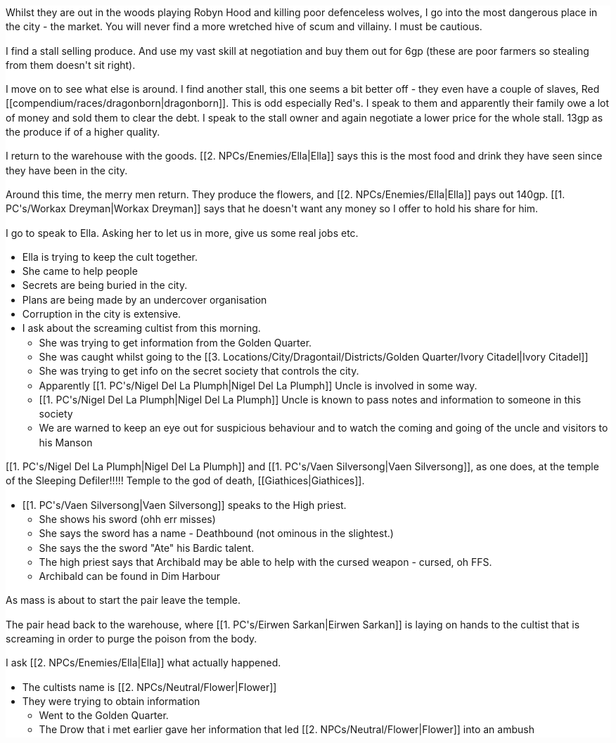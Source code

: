 Whilst they are out in the woods playing Robyn Hood and killing poor defenceless wolves, I go into the most dangerous place in the city - the market.  You will never find a more wretched hive of scum and villainy. I must be cautious.

I find a stall selling produce.  And use my vast skill at negotiation and buy them out for 6gp (these are poor farmers so stealing from them doesn't sit right).

I move on to see what else is around.  I find another stall, this one seems a bit better off - they even have a couple of slaves, Red [[compendium/races/dragonborn\|dragonborn]].  This is odd especially Red's.  I speak to them and apparently their family owe a lot of money and sold them to clear the debt.  I speak to the stall owner and again negotiate a lower price for the whole stall.  13gp as the produce if of a higher quality.

I return to the warehouse with the goods.  [[2. NPCs/Enemies/Ella\|Ella]] says this is the most food and drink they have seen since they have been in the city.

Around this time, the merry men return.  They produce the flowers, and [[2. NPCs/Enemies/Ella\|Ella]] pays out 140gp.  [[1. PC's/Workax Dreyman\|Workax Dreyman]] says that he doesn't want any money so I offer to hold his share for him.

I go to speak to Ella.  Asking her to let us in more, give us some real jobs etc.
- Ella is trying to keep the cult together.  
- She came to help people 
- Secrets are being buried in the city.
- Plans are being made by an undercover organisation 
- Corruption in the city is extensive.
- I ask about the screaming cultist from this morning.
	- She was trying to get information from the Golden Quarter.
	- She was caught whilst going to the [[3. Locations/City/Dragontail/Districts/Golden Quarter/Ivory Citadel\|Ivory Citadel]] 
	- She was trying to get info on the secret society that controls the city.
	- Apparently [[1. PC's/Nigel Del La Plumph\|Nigel Del La Plumph]] Uncle is involved in some way.
	- [[1. PC's/Nigel Del La Plumph\|Nigel Del La Plumph]] Uncle is known to pass notes and information to someone in this society 
	- We are warned to keep an eye out for suspicious behaviour and to watch the coming and going of the uncle and visitors to his Manson 

[[1. PC's/Nigel Del La Plumph\|Nigel Del La Plumph]]  and [[1. PC's/Vaen Silversong\|Vaen Silversong]], as one does, at the temple of the Sleeping Defiler!!!!!  Temple to the god of death, [[Giathices\|Giathices]].
- [[1. PC's/Vaen Silversong\|Vaen Silversong]] speaks to the High priest.
	- She shows his sword (ohh err misses)
	- She says the sword has a name - Deathbound (not ominous in the slightest.)
	- She says the the sword "Ate" his Bardic talent.
	- The high priest says that Archibald may be able to help with the cursed weapon - cursed, oh FFS.
	- Archibald can be found in Dim Harbour

As mass is about to start the pair leave the temple.

The pair head back to the warehouse, where [[1. PC's/Eirwen Sarkan\|Eirwen Sarkan]] is laying on hands to the cultist that is screaming in order to purge the poison from the body.

I ask [[2. NPCs/Enemies/Ella\|Ella]] what actually happened.
- The cultists name is [[2. NPCs/Neutral/Flower\|Flower]] 
- They were trying to obtain information 
	- Went to the Golden Quarter.
	- The Drow that i met earlier gave her information that led [[2. NPCs/Neutral/Flower\|Flower]]  into an ambush

